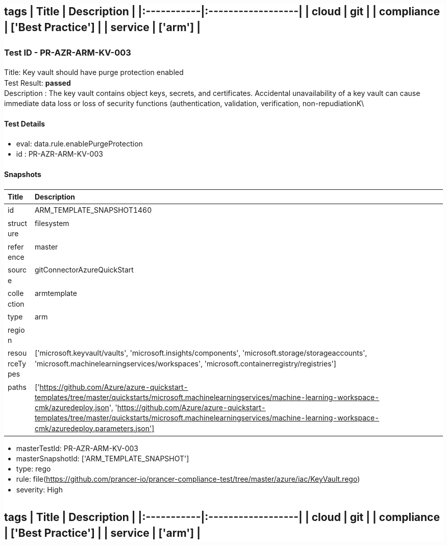 tags
| Title      | Description       |
|:-----------|:------------------|
| cloud      | git               |
| compliance | ['Best Practice'] |
| service    | ['arm']           |
----------------------------------------------------------------


### Test ID - PR-AZR-ARM-KV-003
Title: Key vault should have purge protection enabled\
Test Result: **passed**\
Description : The key vault contains object keys, secrets, and certificates. Accidental unavailability of a key vault can cause immediate data loss or loss of security functions (authentication, validation, verification, non-repudiationK\

#### Test Details
- eval: data.rule.enablePurgeProtection
- id : PR-AZR-ARM-KV-003

#### Snapshots
| Title         | Description                                                                                                                                                                                                                                                                                                                                   |
|:--------------|:----------------------------------------------------------------------------------------------------------------------------------------------------------------------------------------------------------------------------------------------------------------------------------------------------------------------------------------------|
| id            | ARM_TEMPLATE_SNAPSHOT1460                                                                                                                                                                                                                                                                                                                     |
| structure     | filesystem                                                                                                                                                                                                                                                                                                                                    |
| reference     | master                                                                                                                                                                                                                                                                                                                                        |
| source        | gitConnectorAzureQuickStart                                                                                                                                                                                                                                                                                                                   |
| collection    | armtemplate                                                                                                                                                                                                                                                                                                                                   |
| type          | arm                                                                                                                                                                                                                                                                                                                                           |
| region        |                                                                                                                                                                                                                                                                                                                                               |
| resourceTypes | ['microsoft.keyvault/vaults', 'microsoft.insights/components', 'microsoft.storage/storageaccounts', 'microsoft.machinelearningservices/workspaces', 'microsoft.containerregistry/registries']                                                                                                                                                 |
| paths         | ['https://github.com/Azure/azure-quickstart-templates/tree/master/quickstarts/microsoft.machinelearningservices/machine-learning-workspace-cmk/azuredeploy.json', 'https://github.com/Azure/azure-quickstart-templates/tree/master/quickstarts/microsoft.machinelearningservices/machine-learning-workspace-cmk/azuredeploy.parameters.json'] |

- masterTestId: PR-AZR-ARM-KV-003
- masterSnapshotId: ['ARM_TEMPLATE_SNAPSHOT']
- type: rego
- rule: file(https://github.com/prancer-io/prancer-compliance-test/tree/master/azure/iac/KeyVault.rego)
- severity: High

tags
| Title      | Description       |
|:-----------|:------------------|
| cloud      | git               |
| compliance | ['Best Practice'] |
| service    | ['arm']           |
----------------------------------------------------------------
